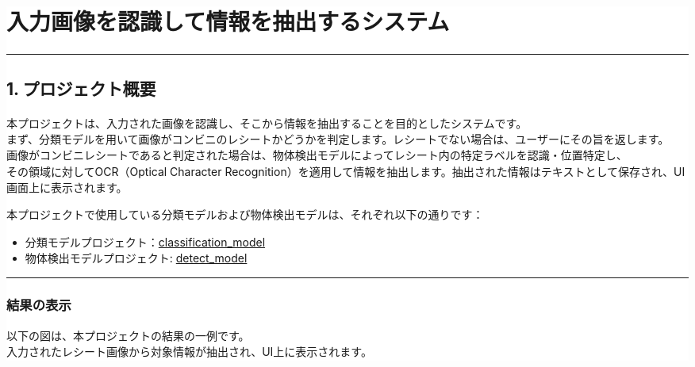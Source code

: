 # 入力画像を認識して情報を抽出するシステム

---

## 1. プロジェクト概要

本プロジェクトは、入力された画像を認識し、そこから情報を抽出することを目的としたシステムです。  
まず、分類モデルを用いて画像がコンビニのレシートかどうかを判定します。レシートでない場合は、ユーザーにその旨を返します。  
画像がコンビニレシートであると判定された場合は、物体検出モデルによってレシート内の特定ラベルを認識・位置特定し、  
その領域に対してOCR（Optical Character Recognition）を適用して情報を抽出します。抽出された情報はテキストとして保存され、UI画面上に表示されます。  

本プロジェクトで使用している分類モデルおよび物体検出モデルは、それぞれ以下の通りです：  
- 分類モデルプロジェクト：[classification_model][classification_model]
- 物体検出モデルプロジェクト: [detect_model][detect_model]

---

### 結果の表示

以下の図は、本プロジェクトの結果の一例です。  
入力されたレシート画像から対象情報が抽出され、UI上に表示されます。  


[classification_model]: https://github.com/kakoubou/classification_model
[detect_model]: https://github.com/kakoubou/detect_model
[streamlit]: https://github.com/streamlit/streamlit
[PaddleOCR]: https://github.com/PaddlePaddle/PaddleOCR